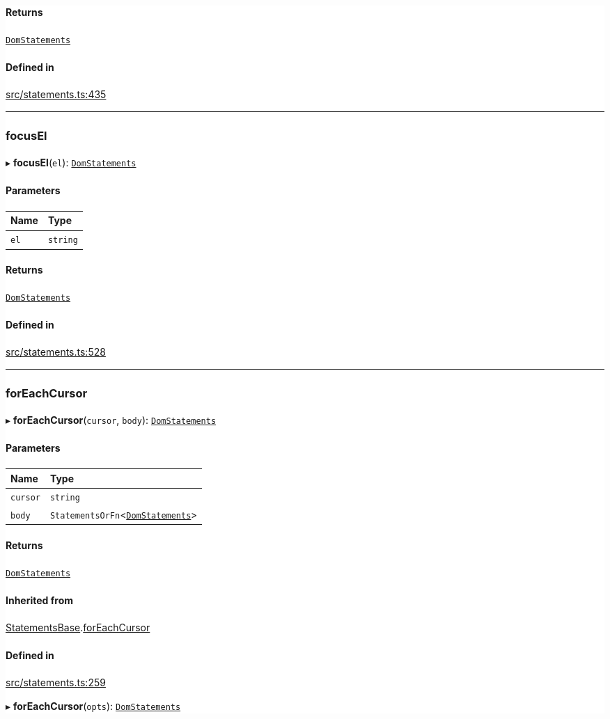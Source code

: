 #### Returns

[`DomStatements`](statements.DomStatements.md)

#### Defined in

[src/statements.ts:435](https://github.com/yolmio/boost/blob/5cada48/src/statements.ts#L435)

___

### focusEl

▸ **focusEl**(`el`): [`DomStatements`](statements.DomStatements.md)

#### Parameters

| Name | Type |
| :------ | :------ |
| `el` | `string` |

#### Returns

[`DomStatements`](statements.DomStatements.md)

#### Defined in

[src/statements.ts:528](https://github.com/yolmio/boost/blob/5cada48/src/statements.ts#L528)

___

### forEachCursor

▸ **forEachCursor**(`cursor`, `body`): [`DomStatements`](statements.DomStatements.md)

#### Parameters

| Name | Type |
| :------ | :------ |
| `cursor` | `string` |
| `body` | `StatementsOrFn`<[`DomStatements`](statements.DomStatements.md)\> |

#### Returns

[`DomStatements`](statements.DomStatements.md)

#### Inherited from

[StatementsBase](statements.StatementsBase.md).[forEachCursor](statements.StatementsBase.md#foreachcursor)

#### Defined in

[src/statements.ts:259](https://github.com/yolmio/boost/blob/5cada48/src/statements.ts#L259)

▸ **forEachCursor**(`opts`): [`DomStatements`](statements.DomStatements.md)
